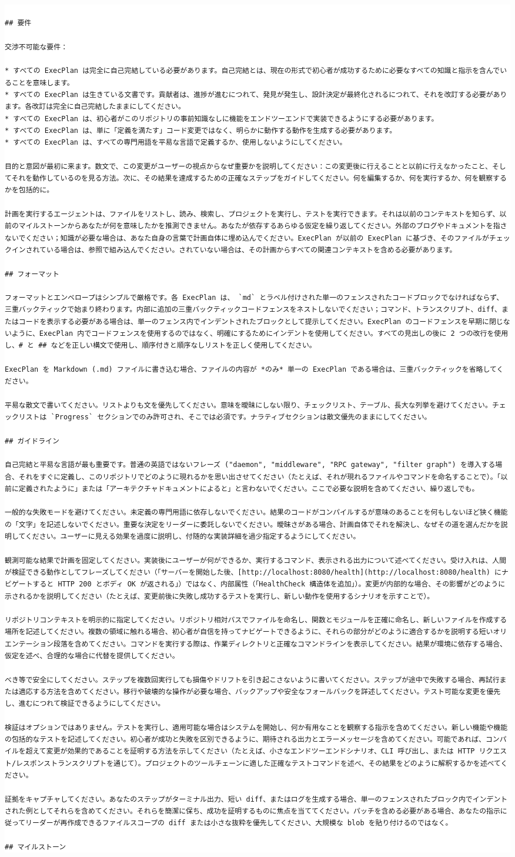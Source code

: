 ```

## 要件

交渉不可能な要件：

* すべての ExecPlan は完全に自己完結している必要があります。自己完結とは、現在の形式で初心者が成功するために必要なすべての知識と指示を含んでいることを意味します。
* すべての ExecPlan は生きている文書です。貢献者は、進捗が進むにつれて、発見が発生し、設計決定が最終化されるにつれて、それを改訂する必要があります。各改訂は完全に自己完結したままにしてください。
* すべての ExecPlan は、初心者がこのリポジトリの事前知識なしに機能をエンドツーエンドで実装できるようにする必要があります。
* すべての ExecPlan は、単に「定義を満たす」コード変更ではなく、明らかに動作する動作を生成する必要があります。
* すべての ExecPlan は、すべての専門用語を平易な言語で定義するか、使用しないようにしてください。

目的と意図が最初に来ます。数文で、この変更がユーザーの視点からなぜ重要かを説明してください：この変更後に行えることと以前に行えなかったこと、そしてそれを動作しているのを見る方法。次に、その結果を達成するための正確なステップをガイドしてください。何を編集するか、何を実行するか、何を観察するかを包括的に。

計画を実行するエージェントは、ファイルをリストし、読み、検索し、プロジェクトを実行し、テストを実行できます。それは以前のコンテキストを知らず、以前のマイルストーンからあなたが何を意味したかを推測できません。あなたが依存するあらゆる仮定を繰り返してください。外部のブログやドキュメントを指さないでください；知識が必要な場合は、あなた自身の言葉で計画自体に埋め込んでください。ExecPlan が以前の ExecPlan に基づき、そのファイルがチェックインされている場合は、参照で組み込んでください。されていない場合は、その計画からすべての関連コンテキストを含める必要があります。

## フォーマット

フォーマットとエンベロープはシンプルで厳格です。各 ExecPlan は、 `md` とラベル付けされた単一のフェンスされたコードブロックでなければならず、三重バックティックで始まり終わります。内部に追加の三重バックティックコードフェンスをネストしないでください；コマンド、トランスクリプト、diff、またはコードを表示する必要がある場合は、単一のフェンス内でインデントされたブロックとして提示してください。ExecPlan のコードフェンスを早期に閉じないように、ExecPlan 内でコードフェンスを使用するのではなく、明確にするためにインデントを使用してください。すべての見出しの後に 2 つの改行を使用し、# と ## などを正しい構文で使用し、順序付きと順序なしリストを正しく使用してください。

ExecPlan を Markdown (.md) ファイルに書き込む場合、ファイルの内容が *のみ* 単一の ExecPlan である場合は、三重バックティックを省略してください。

平易な散文で書いてください。リストよりも文を優先してください。意味を曖昧にしない限り、チェックリスト、テーブル、長大な列挙を避けてください。チェックリストは `Progress` セクションでのみ許可され、そこでは必須です。ナラティブセクションは散文優先のままにしてください。

## ガイドライン

自己完結と平易な言語が最も重要です。普通の英語ではないフレーズ ("daemon", "middleware", "RPC gateway", "filter graph") を導入する場合、それをすぐに定義し、このリポジトリでどのように現れるかを思い出させてください（たとえば、それが現れるファイルやコマンドを命名することで）。「以前に定義されたように」または「アーキテクチャドキュメントによると」と言わないでください。ここで必要な説明を含めてください、繰り返しでも。

一般的な失敗モードを避けてください。未定義の専門用語に依存しないでください。結果のコードがコンパイルするが意味のあることを何もしないほど狭く機能の「文字」を記述しないでください。重要な決定をリーダーに委託しないでください。曖昧さがある場合、計画自体でそれを解決し、なぜその道を選んだかを説明してください。ユーザーに見える効果を過度に説明し、付随的な実装詳細を過少指定するようにしてください。

観測可能な結果で計画を固定してください。実装後にユーザーが何ができるか、実行するコマンド、表示される出力について述べてください。受け入れは、人間が検証できる動作としてフレーズしてください（「サーバーを開始した後、[http://localhost:8080/health](http://localhost:8080/health) にナビゲートすると HTTP 200 とボディ OK が返される」）ではなく、内部属性（「HealthCheck 構造体を追加」）。変更が内部的な場合、その影響がどのように示されるかを説明してください（たとえば、変更前後に失敗し成功するテストを実行し、新しい動作を使用するシナリオを示すことで）。

リポジトリコンテキストを明示的に指定してください。リポジトリ相対パスでファイルを命名し、関数とモジュールを正確に命名し、新しいファイルを作成する場所を記述してください。複数の領域に触れる場合、初心者が自信を持ってナビゲートできるように、それらの部分がどのように適合するかを説明する短いオリエンテーション段落を含めてください。コマンドを実行する際は、作業ディレクトリと正確なコマンドラインを表示してください。結果が環境に依存する場合、仮定を述べ、合理的な場合に代替を提供してください。

べき等で安全にしてください。ステップを複数回実行しても損傷やドリフトを引き起こさないように書いてください。ステップが途中で失敗する場合、再試行または適応する方法を含めてください。移行や破壊的な操作が必要な場合、バックアップや安全なフォールバックを詳述してください。テスト可能な変更を優先し、進むにつれて検証できるようにしてください。

検証はオプションではありません。テストを実行し、適用可能な場合はシステムを開始し、何か有用なことを観察する指示を含めてください。新しい機能や機能の包括的なテストを記述してください。初心者が成功と失敗を区別できるように、期待される出力とエラーメッセージを含めてください。可能であれば、コンパイルを超えて変更が効果的であることを証明する方法を示してください（たとえば、小さなエンドツーエンドシナリオ、CLI 呼び出し、または HTTP リクエスト/レスポンストランスクリプトを通じて）。プロジェクトのツールチェーンに適した正確なテストコマンドを述べ、その結果をどのように解釈するかを述べてください。

証拠をキャプチャしてください。あなたのステップがターミナル出力、短い diff、またはログを生成する場合、単一のフェンスされたブロック内でインデントされた例としてそれらを含めてください。それらを簡潔に保ち、成功を証明するものに焦点を当ててください。パッチを含める必要がある場合、あなたの指示に従ってリーダーが再作成できるファイルスコープの diff または小さな抜粋を優先してください、大規模な blob を貼り付けるのではなく。

## マイルストーン

```